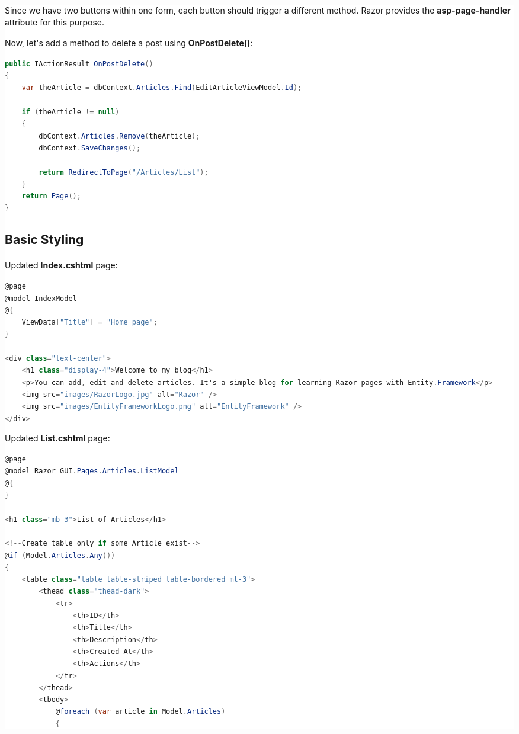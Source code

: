 Since we have two buttons within one form, each button should trigger a different method. Razor provides the **asp-page-handler** attribute for this purpose.

Now, let's add a method to delete a post using **OnPostDelete()**:

```csharp
public IActionResult OnPostDelete()
{
    var theArticle = dbContext.Articles.Find(EditArticleViewModel.Id);

    if (theArticle != null)
    {
        dbContext.Articles.Remove(theArticle);
        dbContext.SaveChanges();

        return RedirectToPage("/Articles/List");
    }
    return Page();
}
```

## Basic Styling

Updated **Index.cshtml** page:

```csharp
@page
@model IndexModel
@{
    ViewData["Title"] = "Home page";
}

<div class="text-center">
    <h1 class="display-4">Welcome to my blog</h1>
    <p>You can add, edit and delete articles. It's a simple blog for learning Razor pages with Entity.Framework</p>
    <img src="images/RazorLogo.jpg" alt="Razor" />
    <img src="images/EntityFrameworkLogo.png" alt="EntityFramework" />
</div>
```

Updated **List.cshtml** page:

```csharp
@page
@model Razor_GUI.Pages.Articles.ListModel
@{
}

<h1 class="mb-3">List of Articles</h1>

<!--Create table only if some Article exist-->
@if (Model.Articles.Any())
{
    <table class="table table-striped table-bordered mt-3">
        <thead class="thead-dark">
            <tr>
                <th>ID</th>
                <th>Title</th>
                <th>Description</th>
                <th>Created At</th>
                <th>Actions</th>
            </tr>
        </thead>
        <tbody>
            @foreach (var article in Model.Articles)
            {
```